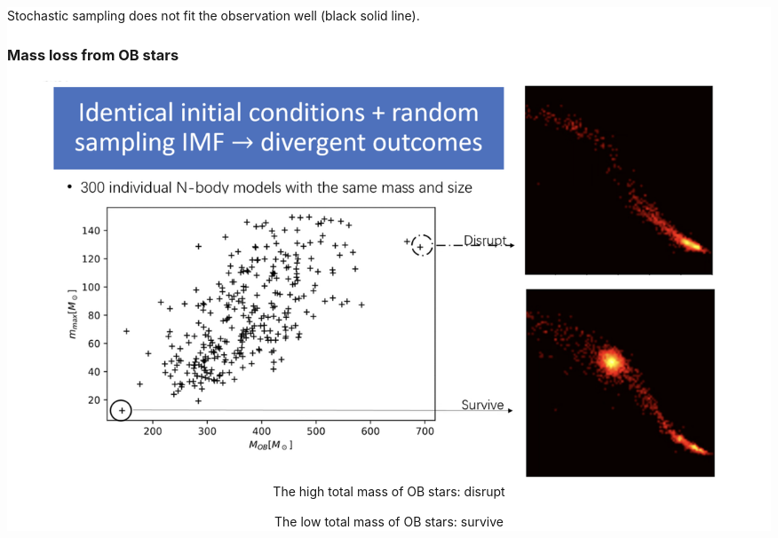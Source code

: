Stochastic sampling does not fit the observation well (black solid line).

  </figcaption>
</figure>

### Mass loss from OB stars
<figure style="text-align: center;">
  <img src="./2024-04-11-The-impact-of-massive-stars-and-black-holes-on-the-dynamical-evolution-of-star-clusters-fig/Fig4.png" alt="Fig4" style="display: block; margin: 0 auto; width: 120%; height: auto;">
  <figcaption>
The high total mass of OB stars: disrupt

The low total mass of OB stars: survive
  </figcaption>
</figure>

<figure style="text-align: center;">